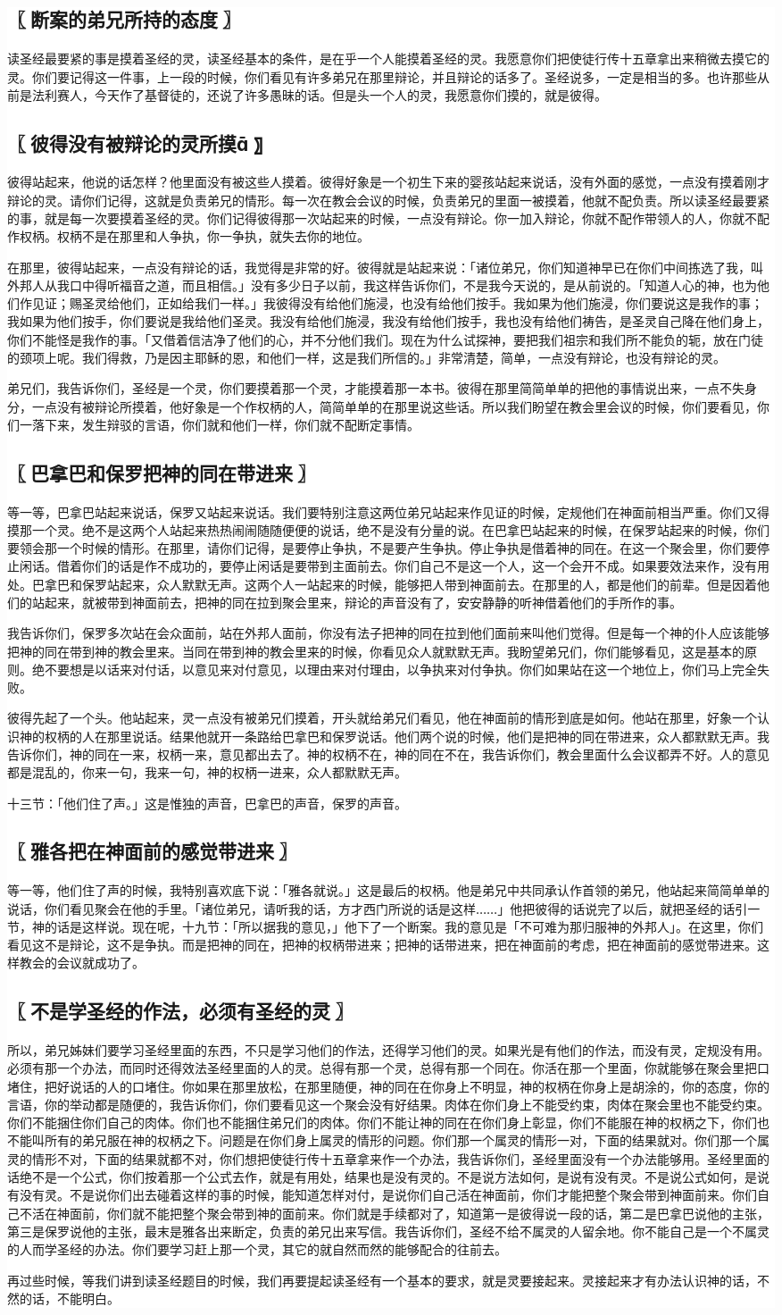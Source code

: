 

## 〖 断案的弟兄所持的态度 〗

读圣经最要紧的事是摸着圣经的灵，读圣经基本的条件，是在乎一个人能摸着圣经的灵。我愿意你们把使徒行传十五章拿出来稍微去摸它的灵。你们要记得这一件事，上一段的时候，你们看见有许多弟兄在那里辩论，并且辩论的话多了。圣经说多，一定是相当的多。也许那些从前是法利赛人，今天作了基督徒的，还说了许多愚昧的话。但是头一个人的灵，我愿意你们摸的，就是彼得。



## 〖 彼得没有被辩论的灵所摸 〗

彼得站起来，他说的话怎样？他里面没有被这些人摸着。彼得好象是一个初生下来的婴孩站起来说话，没有外面的感觉，一点没有摸着刚才辩论的灵。请你们记得，这就是负责弟兄的情形。每一次在教会会议的时候，负责弟兄的里面一被摸着，他就不配负责。所以读圣经最要紧的事，就是每一次要摸着圣经的灵。你们记得彼得那一次站起来的时候，一点没有辩论。你一加入辩论，你就不配作带领人的人，你就不配作权柄。权柄不是在那里和人争执，你一争执，就失去你的地位。

在那里，彼得站起来，一点没有辩论的话，我觉得是非常的好。彼得就是站起来说：「诸位弟兄，你们知道神早已在你们中间拣选了我，叫外邦人从我口中得听福音之道，而且相信。」没有多少日子以前，我这样告诉你们，不是我今天说的，是从前说的。「知道人心的神，也为他们作见证；赐圣灵给他们，正如给我们一样。」我彼得没有给他们施浸，也没有给他们按手。我如果为他们施浸，你们要说这是我作的事；我如果为他们按手，你们要说是我给他们圣灵。我没有给他们施浸，我没有给他们按手，我也没有给他们祷告，是圣灵自己降在他们身上，你们不能怪是我作的事。「又借着信洁净了他们的心，并不分他们我们。现在为什么试探神，要把我们祖宗和我们所不能负的轭，放在门徒的颈项上呢。我们得救，乃是因主耶稣的恩，和他们一样，这是我们所信的。」非常清楚，简单，一点没有辩论，也没有辩论的灵。

弟兄们，我告诉你们，圣经是一个灵，你们要摸着那一个灵，才能摸着那一本书。彼得在那里简简单单的把他的事情说出来，一点不失身分，一点没有被辩论所摸着，他好象是一个作权柄的人，简简单单的在那里说这些话。所以我们盼望在教会里会议的时候，你们要看见，你们一落下来，发生辩驳的言语，你们就和他们一样，你们就不配断定事情。



## 〖 巴拿巴和保罗把神的同在带进来 〗

等一等，巴拿巴站起来说话，保罗又站起来说话。我们要特别注意这两位弟兄站起来作见证的时候，定规他们在神面前相当严重。你们又得摸那一个灵。绝不是这两个人站起来热热闹闹随随便便的说话，绝不是没有分量的说。在巴拿巴站起来的时候，在保罗站起来的时候，你们要领会那一个时候的情形。在那里，请你们记得，是要停止争执，不是要产生争执。停止争执是借着神的同在。在这一个聚会里，你们要停止闲话。借着你们的话是作不成功的，要停止闲话是要带到主面前去。你们自己不是这一个人，这一个会开不成。如果要效法来作，没有用处。巴拿巴和保罗站起来，众人默默无声。这两个人一站起来的时候，能够把人带到神面前去。在那里的人，都是他们的前辈。但是因着他们的站起来，就被带到神面前去，把神的同在拉到聚会里来，辩论的声音没有了，安安静静的听神借着他们的手所作的事。

我告诉你们，保罗多次站在会众面前，站在外邦人面前，你没有法子把神的同在拉到他们面前来叫他们觉得。但是每一个神的仆人应该能够把神的同在带到神的教会里来。当同在带到神的教会里来的时候，你看见众人就默默无声。我盼望弟兄们，你们能够看见，这是基本的原则。绝不要想是以话来对付话，以意见来对付意见，以理由来对付理由，以争执来对付争执。你们如果站在这一个地位上，你们马上完全失败。

彼得先起了一个头。他站起来，灵一点没有被弟兄们摸着，开头就给弟兄们看见，他在神面前的情形到底是如何。他站在那里，好象一个认识神的权柄的人在那里说话。结果他就开一条路给巴拿巴和保罗说话。他们两个说的时候，他们是把神的同在带进来，众人都默默无声。我告诉你们，神的同在一来，权柄一来，意见都出去了。神的权柄不在，神的同在不在，我告诉你们，教会里面什么会议都弄不好。人的意见都是混乱的，你来一句，我来一句，神的权柄一进来，众人都默默无声。

十三节：「他们住了声。」这是惟独的声音，巴拿巴的声音，保罗的声音。



## 〖 雅各把在神面前的感觉带进来 〗

等一等，他们住了声的时候，我特别喜欢底下说：「雅各就说。」这是最后的权柄。他是弟兄中共同承认作首领的弟兄，他站起来简简单单的说话，你们看见聚会在他的手里。「诸位弟兄，请听我的话，方才西门所说的话是这样……」他把彼得的话说完了以后，就把圣经的话引一节，神的话是这样说。现在呢，十九节：「所以据我的意见，」他下了一个断案。我的意见是「不可难为那归服神的外邦人」。在这里，你们看见这不是辩论，这不是争执。而是把神的同在，把神的权柄带进来；把神的话带进来，把在神面前的考虑，把在神面前的感觉带进来。这样教会的会议就成功了。



## 〖 不是学圣经的作法，必须有圣经的灵 〗

所以，弟兄姊妹们要学习圣经里面的东西，不只是学习他们的作法，还得学习他们的灵。如果光是有他们的作法，而没有灵，定规没有用。必须有那一个办法，而同时还得效法圣经里面的人的灵。总得有那一个灵，总得有那一个同在。你活在那一个里面，你就能够在聚会里把口堵住，把好说话的人的口堵住。你如果在那里放松，在那里随便，神的同在在你身上不明显，神的权柄在你身上是胡涂的，你的态度，你的言语，你的举动都是随便的，我告诉你们，你们要看见这一个聚会没有好结果。肉体在你们身上不能受约束，肉体在聚会里也不能受约束。你们不能捆住你们自己的肉体。你们也不能捆住弟兄们的肉体。你们不能让神的同在在你们身上彰显，你们不能服在神的权柄之下，你们也不能叫所有的弟兄服在神的权柄之下。问题是在你们身上属灵的情形的问题。你们那一个属灵的情形一对，下面的结果就对。你们那一个属灵的情形不对，下面的结果就都不对，你们想把使徒行传十五章拿来作一个办法，我告诉你们，圣经里面没有一个办法能够用。圣经里面的话绝不是一个公式，你们按着那一个公式去作，就是有用处，结果也是没有灵的。不是说方法如何，是说有没有灵。不是说公式如何，是说有没有灵。不是说你们出去碰着这样的事的时候，能知道怎样对付，是说你们自己活在神面前，你们才能把整个聚会带到神面前来。你们自己不活在神面前，你们就不能把整个聚会带到神的面前来。你们就是手续都对了，知道第一是彼得说一段的话，第二是巴拿巴说他的主张，第三是保罗说他的主张，最末是雅各出来断定，负责的弟兄出来写信。我告诉你们，圣经不给不属灵的人留余地。你不能自己是一个不属灵的人而学圣经的办法。你们要学习赶上那一个灵，其它的就自然而然的能够配合的往前去。

再过些时候，等我们讲到读圣经题目的时候，我们再要提起读圣经有一个基本的要求，就是灵要接起来。灵接起来才有办法认识神的话，不然的话，不能明白。
